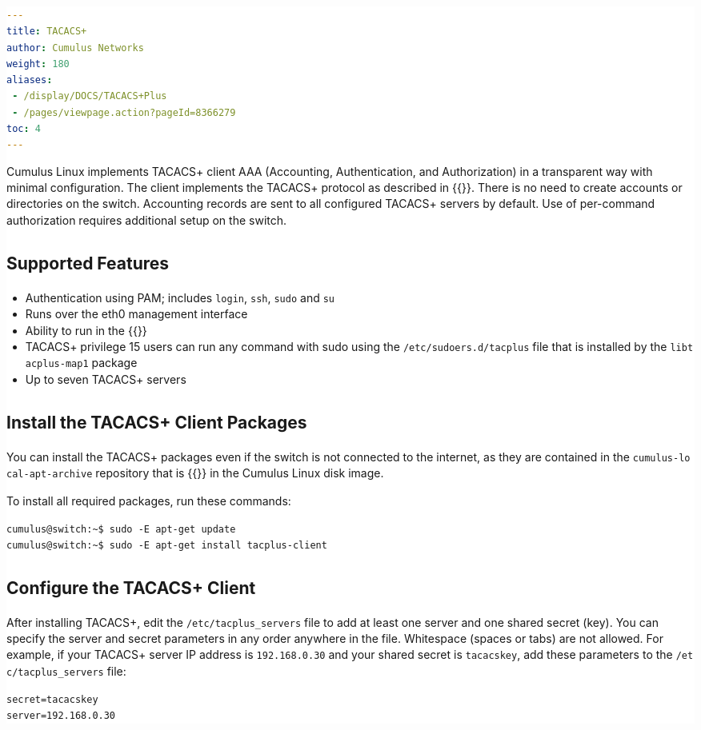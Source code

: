 ```yaml
---
title: TACACS+
author: Cumulus Networks
weight: 180
aliases:
 - /display/DOCS/TACACS+Plus
 - /pages/viewpage.action?pageId=8366279
toc: 4
---
```

Cumulus Linux implements TACACS+ client AAA (Accounting, Authentication, and Authorization) in a transparent way with minimal configuration. The client implements the TACACS+ protocol as described in {{<exlink url="https://tools.ietf.org/html/draft-grant-tacacs-02" text="this IETF document">}}. There is no need to create accounts or directories on the switch. Accounting records are sent to all configured TACACS+ servers by default. Use of per-command authorization requires additional setup on the switch.

## Supported Features

- Authentication using PAM; includes `login`, `ssh`, `sudo` and `su`
- Runs over the eth0 management interface
- Ability to run in the {{<link url="Management-VRF" text="management VRF">}}
- TACACS+ privilege 15 users can run any command with sudo using the `/etc/sudoers.d/tacplus` file that is installed by the `libtacplus-map1` package
- Up to seven TACACS+ servers

## Install the TACACS+ Client Packages

You can install the TACACS+ packages even if the switch is not connected to the internet, as they are contained in the `cumulus-local-apt-archive` repository that is {{<link url="Adding-and-Updating-Packages#add-packages-from-the-cumulus-linux-local-archive" text="embedded">}} in the Cumulus Linux disk image.

To install all required packages, run these commands:

```
cumulus@switch:~$ sudo -E apt-get update
cumulus@switch:~$ sudo -E apt-get install tacplus-client
```

## Configure the TACACS+ Client

After installing TACACS+, edit the `/etc/tacplus_servers` file to add at least one server and one shared secret (key). You can specify the server and secret parameters in any order anywhere in the file. Whitespace (spaces or tabs) are not allowed. For example, if your TACACS+ server IP address is `192.168.0.30` and your shared secret is `tacacskey`, add these parameters to the `/etc/tacplus_servers` file:

```
secret=tacacskey
server=192.168.0.30
```
